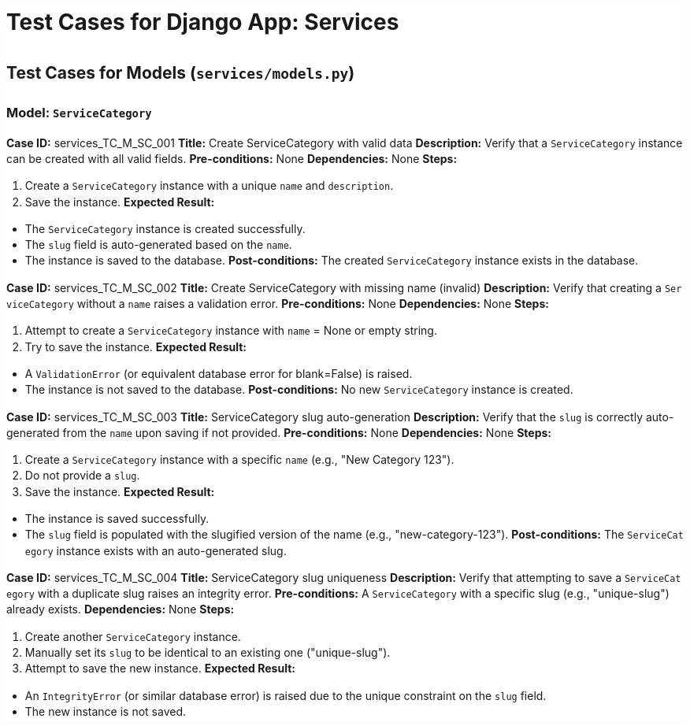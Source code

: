 # Test Cases for Django App: Services

## Test Cases for Models (`services/models.py`)

### Model: `ServiceCategory`

**Case ID:** services_TC_M_SC_001
**Title:** Create ServiceCategory with valid data
**Description:** Verify that a `ServiceCategory` instance can be created with all valid fields.
**Pre-conditions:** None
**Dependencies:** None
**Steps:**
1. Create a `ServiceCategory` instance with a unique `name` and `description`.
2. Save the instance.
**Expected Result:**
- The `ServiceCategory` instance is created successfully.
- The `slug` field is auto-generated based on the `name`.
- The instance is saved to the database.
**Post-conditions:** The created `ServiceCategory` instance exists in the database.

**Case ID:** services_TC_M_SC_002
**Title:** Create ServiceCategory with missing name (invalid)
**Description:** Verify that creating a `ServiceCategory` without a `name` raises a validation error.
**Pre-conditions:** None
**Dependencies:** None
**Steps:**
1. Attempt to create a `ServiceCategory` instance with `name` = None or empty string.
2. Try to save the instance.
**Expected Result:**
- A `ValidationError` (or equivalent database error for blank=False) is raised.
- The instance is not saved to the database.
**Post-conditions:** No new `ServiceCategory` instance is created.

**Case ID:** services_TC_M_SC_003
**Title:** ServiceCategory slug auto-generation
**Description:** Verify that the `slug` is correctly auto-generated from the `name` upon saving if not provided.
**Pre-conditions:** None
**Dependencies:** None
**Steps:**
1. Create a `ServiceCategory` instance with a specific `name` (e.g., "New Category 123").
2. Do not provide a `slug`.
3. Save the instance.
**Expected Result:**
- The instance is saved successfully.
- The `slug` field is populated with the slugified version of the name (e.g., "new-category-123").
**Post-conditions:** The `ServiceCategory` instance exists with an auto-generated slug.

**Case ID:** services_TC_M_SC_004
**Title:** ServiceCategory slug uniqueness
**Description:** Verify that attempting to save a `ServiceCategory` with a duplicate slug raises an integrity error.
**Pre-conditions:** A `ServiceCategory` with a specific slug (e.g., "unique-slug") already exists.
**Dependencies:** None
**Steps:**
1. Create another `ServiceCategory` instance.
2. Manually set its `slug` to be identical to an existing one ("unique-slug").
3. Attempt to save the new instance.
**Expected Result:**
- An `IntegrityError` (or similar database error) is raised due to the unique constraint on the `slug` field.
- The new instance is not saved.